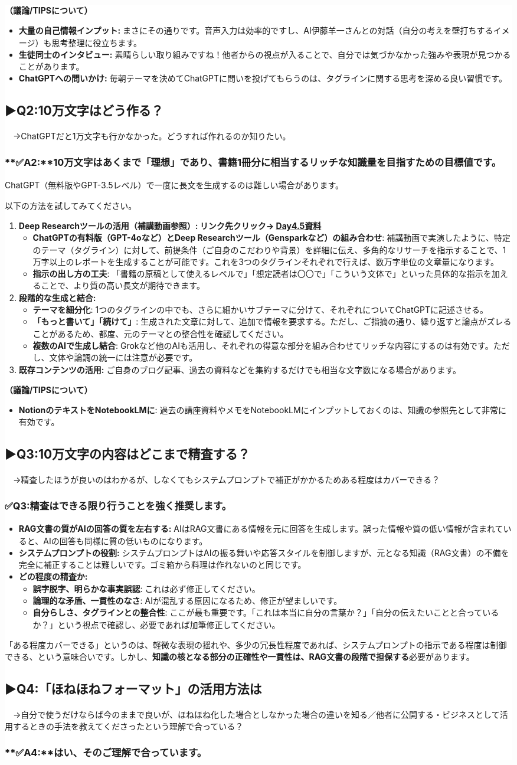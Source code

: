 **（議論/TIPSについて）**

- **大量の自己情報インプット:** まさにその通りです。音声入力は効率的ですし、AI伊藤羊一さんとの対話（自分の考えを壁打ちするイメージ）も思考整理に役立ちます。
- **生徒同士のインタビュー:** 素晴らしい取り組みですね！他者からの視点が入ることで、自分では気づかなかった強みや表現が見つかることがあります。
- **ChatGPTへの問いかけ:** 毎朝テーマを決めてChatGPTに問いを投げてもらうのは、タグラインに関する思考を深める良い習慣です。

## **▶️Q2:10万文字はどう作る？**
　→ChatGPTだと1万文字も行かなかった。どうすれば作れるのか知りたい。

### **✅A2:**10万文字はあくまで「理想」であり、書籍1冊分に相当するリッチな知識量を目指すための目標値です。

ChatGPT（無料版やGPT-3.5レベル）で一度に長文を生成するのは難しい場合があります。

以下の方法を試してみてください。

1. **Deep Researchツールの活用（補講動画参照）:
リンク先クリック→ [Day4.5資料](Day4%205%20AI%E3%82%A2%E3%82%AB%E3%83%86%E3%82%99%E3%83%9F%E3%82%A2%E8%A3%9C%E8%AC%9B%E6%8E%88%E6%A5%AD%E3%81%AE%E3%81%8A%E7%9F%A5%E3%82%89%E3%81%9B%201c731bbd522c80138352f3ff13744a94.md)**
    - **ChatGPTの有料版（GPT-4oなど）とDeep Researchツール（Gensparkなど）の組み合わせ**: 補講動画で実演したように、特定のテーマ（タグライン）に対して、前提条件（ご自身のこだわりや背景）を詳細に伝え、多角的なリサーチを指示することで、1万字以上のレポートを生成することが可能です。これを3つのタグラインそれぞれで行えば、数万字単位の文章量になります。
    - **指示の出し方の工夫**: 「書籍の原稿として使えるレベルで」「想定読者は〇〇で」「こういう文体で」といった具体的な指示を加えることで、より質の高い長文が期待できます。
2. **段階的な生成と結合:**
    - **テーマを細分化**: 1つのタグラインの中でも、さらに細かいサブテーマに分けて、それぞれについてChatGPTに記述させる。
    - **「もっと書いて」「続けて」**: 生成された文章に対して、追加で情報を要求する。ただし、ご指摘の通り、繰り返すと論点がズレることがあるため、都度、元のテーマとの整合性を確認してください。
    - **複数のAIで生成し結合**: Grokなど他のAIも活用し、それぞれの得意な部分を組み合わせてリッチな内容にするのは有効です。ただし、文体や論調の統一には注意が必要です。
3. **既存コンテンツの活用:** ご自身のブログ記事、過去の資料などを集約するだけでも相当な文字数になる場合があります。

**（議論/TIPSについて）**

- **NotionのテキストをNotebookLMに**: 過去の講座資料やメモをNotebookLMにインプットしておくのは、知識の参照先として非常に有効です。

## **▶️Q3:10万文字の内容はどこまで精査する？**
　→精査したほうが良いのはわかるが、しなくてもシステムプロンプトで補正がかかるためある程度はカバーできる？

### **✅Q3:精査はできる限り行うことを強く推奨します。**

- **RAG文書の質がAIの回答の質を左右する:** AIはRAG文書にある情報を元に回答を生成します。誤った情報や質の低い情報が含まれていると、AIの回答も同様に質の低いものになります。
- **システムプロンプトの役割:** システムプロンプトはAIの振る舞いや応答スタイルを制御しますが、元となる知識（RAG文書）の不備を完全に補正することは難しいです。ゴミ箱から料理は作れないのと同じです。
- **どの程度の精査か:**
    - **誤字脱字、明らかな事実誤認**: これは必ず修正してください。
    - **論理的な矛盾、一貫性のなさ**: AIが混乱する原因になるため、修正が望ましいです。
    - **自分らしさ、タグラインとの整合性**: ここが最も重要です。「これは本当に自分の言葉か？」「自分の伝えたいことと合っているか？」という視点で確認し、必要であれば加筆修正してください。

「ある程度カバーできる」というのは、軽微な表現の揺れや、多少の冗長性程度であれば、システムプロンプトの指示である程度は制御できる、という意味合いです。しかし、**知識の核となる部分の正確性や一貫性は、RAG文書の段階で担保する**必要があります。

## **▶️Q4:「ほねほねフォーマット」の活用方法は**
　→自分で使うだけならば今のままで良いが、ほねほね化した場合としなかった場合の違いを知る／他者に公開する・ビジネスとして活用するときの手法を教えてくださったという理解で合っている？

### **✅A4:**はい、そのご理解で合っています。
